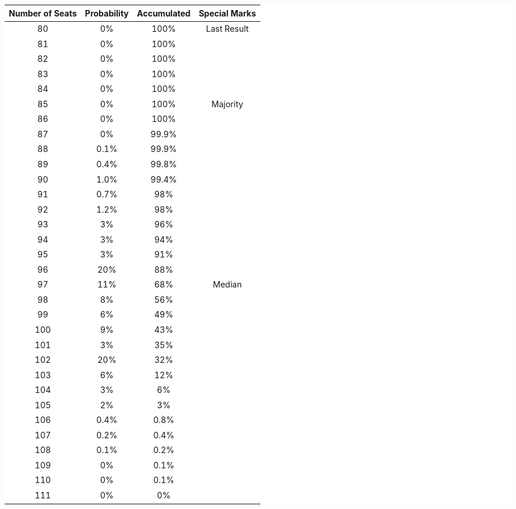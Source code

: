 | Number of Seats | Probability | Accumulated | Special Marks |
|:---------------:|:-----------:|:-----------:|:-------------:|
| 80 | 0% | 100% | Last Result |
| 81 | 0% | 100% |  |
| 82 | 0% | 100% |  |
| 83 | 0% | 100% |  |
| 84 | 0% | 100% |  |
| 85 | 0% | 100% | Majority |
| 86 | 0% | 100% |  |
| 87 | 0% | 99.9% |  |
| 88 | 0.1% | 99.9% |  |
| 89 | 0.4% | 99.8% |  |
| 90 | 1.0% | 99.4% |  |
| 91 | 0.7% | 98% |  |
| 92 | 1.2% | 98% |  |
| 93 | 3% | 96% |  |
| 94 | 3% | 94% |  |
| 95 | 3% | 91% |  |
| 96 | 20% | 88% |  |
| 97 | 11% | 68% | Median |
| 98 | 8% | 56% |  |
| 99 | 6% | 49% |  |
| 100 | 9% | 43% |  |
| 101 | 3% | 35% |  |
| 102 | 20% | 32% |  |
| 103 | 6% | 12% |  |
| 104 | 3% | 6% |  |
| 105 | 2% | 3% |  |
| 106 | 0.4% | 0.8% |  |
| 107 | 0.2% | 0.4% |  |
| 108 | 0.1% | 0.2% |  |
| 109 | 0% | 0.1% |  |
| 110 | 0% | 0.1% |  |
| 111 | 0% | 0% |  |

